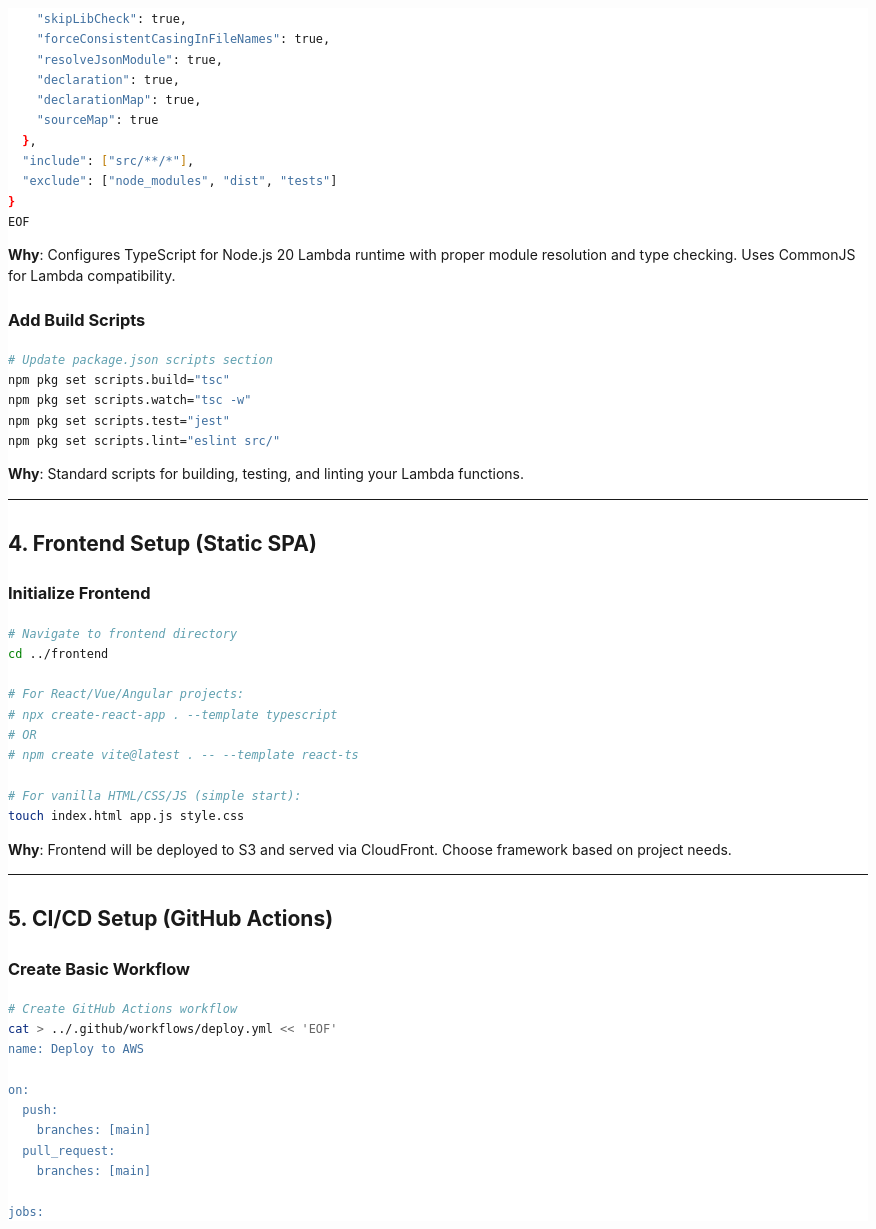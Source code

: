 ```bash
    "skipLibCheck": true,
    "forceConsistentCasingInFileNames": true,
    "resolveJsonModule": true,
    "declaration": true,
    "declarationMap": true,
    "sourceMap": true
  },
  "include": ["src/**/*"],
  "exclude": ["node_modules", "dist", "tests"]
}
EOF
```
**Why**: Configures TypeScript for Node.js 20 Lambda runtime with proper module resolution and type checking. Uses CommonJS for Lambda compatibility.

### Add Build Scripts
```bash
# Update package.json scripts section
npm pkg set scripts.build="tsc"
npm pkg set scripts.watch="tsc -w"
npm pkg set scripts.test="jest"
npm pkg set scripts.lint="eslint src/"
```
**Why**: Standard scripts for building, testing, and linting your Lambda functions.

---

## 4. Frontend Setup (Static SPA)

### Initialize Frontend
```bash
# Navigate to frontend directory
cd ../frontend

# For React/Vue/Angular projects:
# npx create-react-app . --template typescript
# OR
# npm create vite@latest . -- --template react-ts

# For vanilla HTML/CSS/JS (simple start):
touch index.html app.js style.css
```
**Why**: Frontend will be deployed to S3 and served via CloudFront. Choose framework based on project needs.

---

## 5. CI/CD Setup (GitHub Actions)

### Create Basic Workflow
```bash
# Create GitHub Actions workflow
cat > ../.github/workflows/deploy.yml << 'EOF'
name: Deploy to AWS

on:
  push:
    branches: [main]
  pull_request:
    branches: [main]

jobs:
```